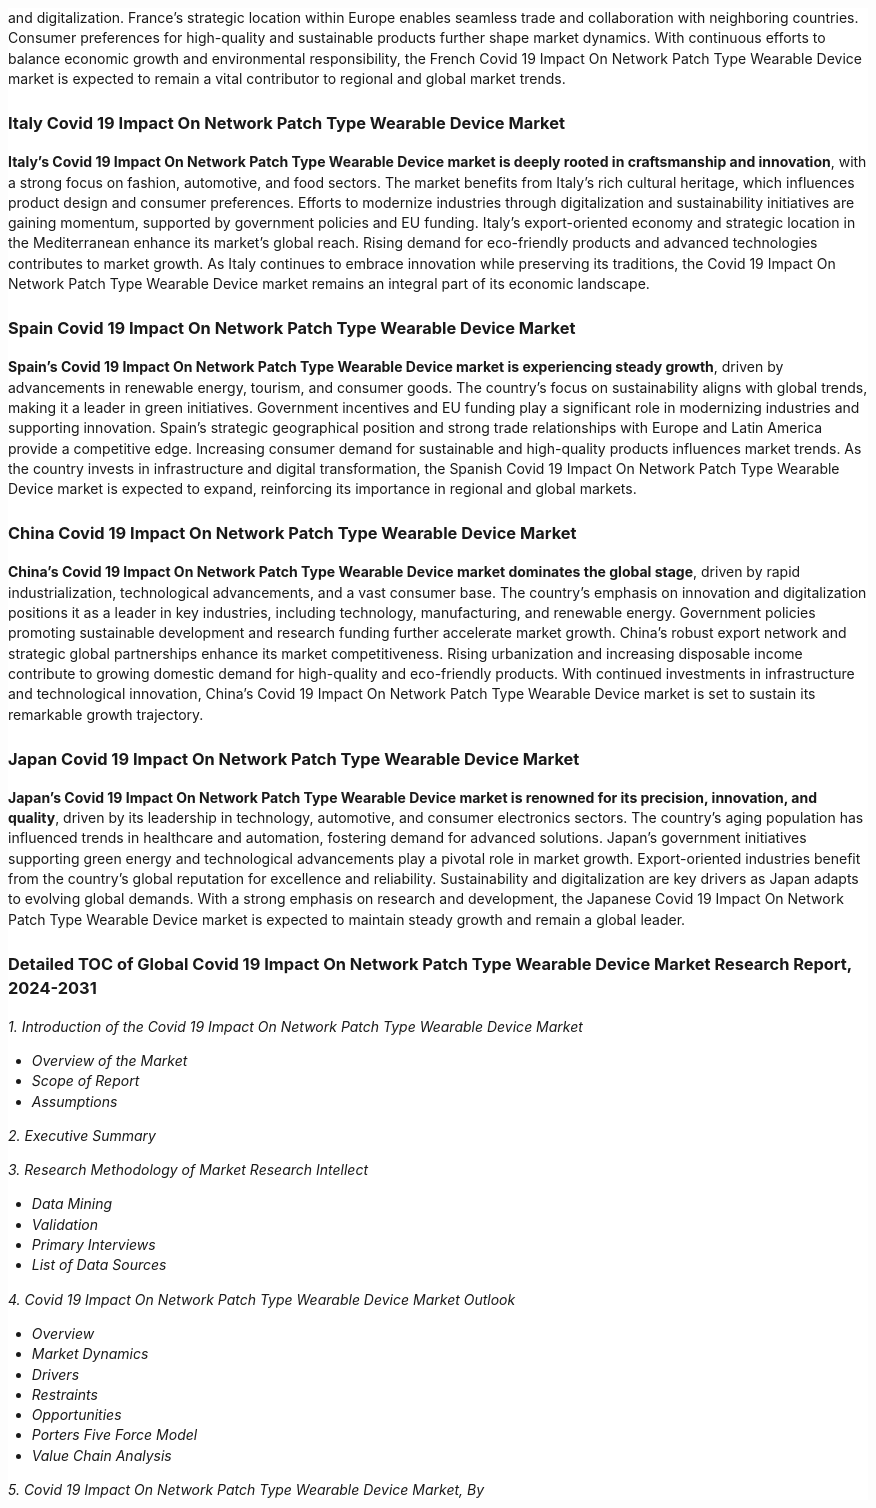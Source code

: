 and digitalization. France&rsquo;s strategic location within Europe enables seamless trade and collaboration with neighboring countries. Consumer preferences for high-quality and sustainable products further shape market dynamics. With continuous efforts to balance economic growth and environmental responsibility, the French Covid 19 Impact On Network Patch Type Wearable Device market is expected to remain a vital contributor to regional and global market trends.</p><h3><strong>Italy Covid 19 Impact On Network Patch Type Wearable Device Market</strong></h3><p><strong>Italy&rsquo;s Covid 19 Impact On Network Patch Type Wearable Device market is deeply rooted in craftsmanship and innovation</strong>, with a strong focus on fashion, automotive, and food sectors. The market benefits from Italy&rsquo;s rich cultural heritage, which influences product design and consumer preferences. Efforts to modernize industries through digitalization and sustainability initiatives are gaining momentum, supported by government policies and EU funding. Italy&rsquo;s export-oriented economy and strategic location in the Mediterranean enhance its market&rsquo;s global reach. Rising demand for eco-friendly products and advanced technologies contributes to market growth. As Italy continues to embrace innovation while preserving its traditions, the Covid 19 Impact On Network Patch Type Wearable Device market remains an integral part of its economic landscape.</p><h3><strong>Spain Covid 19 Impact On Network Patch Type Wearable Device Market</strong></h3><p><strong>Spain&rsquo;s Covid 19 Impact On Network Patch Type Wearable Device market is experiencing steady growth</strong>, driven by advancements in renewable energy, tourism, and consumer goods. The country&rsquo;s focus on sustainability aligns with global trends, making it a leader in green initiatives. Government incentives and EU funding play a significant role in modernizing industries and supporting innovation. Spain&rsquo;s strategic geographical position and strong trade relationships with Europe and Latin America provide a competitive edge. Increasing consumer demand for sustainable and high-quality products influences market trends. As the country invests in infrastructure and digital transformation, the Spanish Covid 19 Impact On Network Patch Type Wearable Device market is expected to expand, reinforcing its importance in regional and global markets.</p><h3><strong>China Covid 19 Impact On Network Patch Type Wearable Device Market</strong></h3><p><strong>China&rsquo;s Covid 19 Impact On Network Patch Type Wearable Device market dominates the global stage</strong>, driven by rapid industrialization, technological advancements, and a vast consumer base. The country&rsquo;s emphasis on innovation and digitalization positions it as a leader in key industries, including technology, manufacturing, and renewable energy. Government policies promoting sustainable development and research funding further accelerate market growth. China&rsquo;s robust export network and strategic global partnerships enhance its market competitiveness. Rising urbanization and increasing disposable income contribute to growing domestic demand for high-quality and eco-friendly products. With continued investments in infrastructure and technological innovation, China&rsquo;s Covid 19 Impact On Network Patch Type Wearable Device market is set to sustain its remarkable growth trajectory.</p><h3><strong>Japan Covid 19 Impact On Network Patch Type Wearable Device Market</strong></h3><p><strong>Japan&rsquo;s Covid 19 Impact On Network Patch Type Wearable Device market is renowned for its precision, innovation, and quality</strong>, driven by its leadership in technology, automotive, and consumer electronics sectors. The country&rsquo;s aging population has influenced trends in healthcare and automation, fostering demand for advanced solutions. Japan&rsquo;s government initiatives supporting green energy and technological advancements play a pivotal role in market growth. Export-oriented industries benefit from the country&rsquo;s global reputation for excellence and reliability. Sustainability and digitalization are key drivers as Japan adapts to evolving global demands. With a strong emphasis on research and development, the Japanese Covid 19 Impact On Network Patch Type Wearable Device market is expected to maintain steady growth and remain a global leader.</p><h3><span class="">Detailed TOC of Global Covid 19 Impact On Network Patch Type Wearable Device Market Research Report, 2024-2031</span></h3><p><em><span class="font-[700]">1. Introduction of the Covid 19 Impact On Network Patch Type Wearable Device Market</span></em></p><ul><li><em><span class="">Overview of the Market</span></em></li><li><em><span class="">Scope of Report</span></em></li><li><em><span class="">Assumptions</span></em></li></ul><p><em><span class="font-[700]">2. Executive Summary</span></em></p><p><em><span class="font-[700]">3. Research Methodology of Market Research Intellect</span></em></p><ul><li><em><span class="">Data Mining</span></em></li><li><em><span class="">Validation</span></em></li><li><em><span class="">Primary Interviews</span></em></li><li><em><span class="">List of Data Sources</span></em></li></ul><p><em><span class="font-[700]">4. Covid 19 Impact On Network Patch Type Wearable Device Market Outlook</span></em></p><ul><li><em><span class="">Overview</span></em></li><li><em><span class="">Market Dynamics</span></em></li><li><em><span class="">Drivers</span></em></li><li><em><span class="">Restraints</span></em></li><li><em><span class="">Opportunities</span></em></li><li><em><span class="">Porters Five Force Model</span></em></li><li><em><span class="">Value Chain Analysis</span></em></li></ul><p><em><span class="font-[700]">5. Covid 19 Impact On Network Patch Type Wearable Device Market, By
